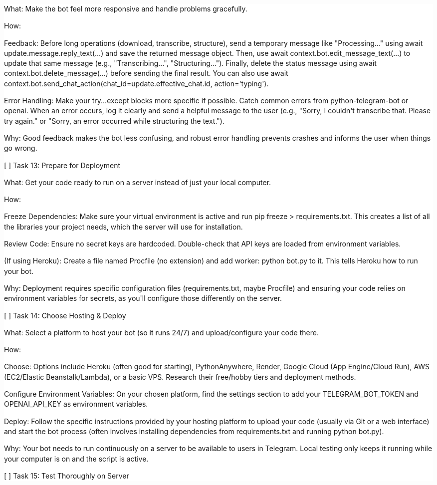What: Make the bot feel more responsive and handle problems gracefully.

How:

Feedback: Before long operations (download, transcribe, structure), send a temporary message like "Processing..." using await update.message.reply_text(...) and save the returned message object. Then, use await context.bot.edit_message_text(...) to update that same message (e.g., "Transcribing...", "Structuring..."). Finally, delete the status message using await context.bot.delete_message(...) before sending the final result. You can also use await context.bot.send_chat_action(chat_id=update.effective_chat.id, action='typing').

Error Handling: Make your try...except blocks more specific if possible. Catch common errors from python-telegram-bot or openai. When an error occurs, log it clearly and send a helpful message to the user (e.g., "Sorry, I couldn't transcribe that. Please try again." or "Sorry, an error occurred while structuring the text.").

Why: Good feedback makes the bot less confusing, and robust error handling prevents crashes and informs the user when things go wrong.

[ ] Task 13: Prepare for Deployment

What: Get your code ready to run on a server instead of just your local computer.

How:

Freeze Dependencies: Make sure your virtual environment is active and run pip freeze > requirements.txt. This creates a list of all the libraries your project needs, which the server will use for installation.

Review Code: Ensure no secret keys are hardcoded. Double-check that API keys are loaded from environment variables.

(If using Heroku): Create a file named Procfile (no extension) and add worker: python bot.py to it. This tells Heroku how to run your bot.

Why: Deployment requires specific configuration files (requirements.txt, maybe Procfile) and ensuring your code relies on environment variables for secrets, as you'll configure those differently on the server.

[ ] Task 14: Choose Hosting & Deploy

What: Select a platform to host your bot (so it runs 24/7) and upload/configure your code there.

How:

Choose: Options include Heroku (often good for starting), PythonAnywhere, Render, Google Cloud (App Engine/Cloud Run), AWS (EC2/Elastic Beanstalk/Lambda), or a basic VPS. Research their free/hobby tiers and deployment methods.

Configure Environment Variables: On your chosen platform, find the settings section to add your TELEGRAM_BOT_TOKEN and OPENAI_API_KEY as environment variables.

Deploy: Follow the specific instructions provided by your hosting platform to upload your code (usually via Git or a web interface) and start the bot process (often involves installing dependencies from requirements.txt and running python bot.py).

Why: Your bot needs to run continuously on a server to be available to users in Telegram. Local testing only keeps it running while your computer is on and the script is active.

[ ] Task 15: Test Thoroughly on Server
